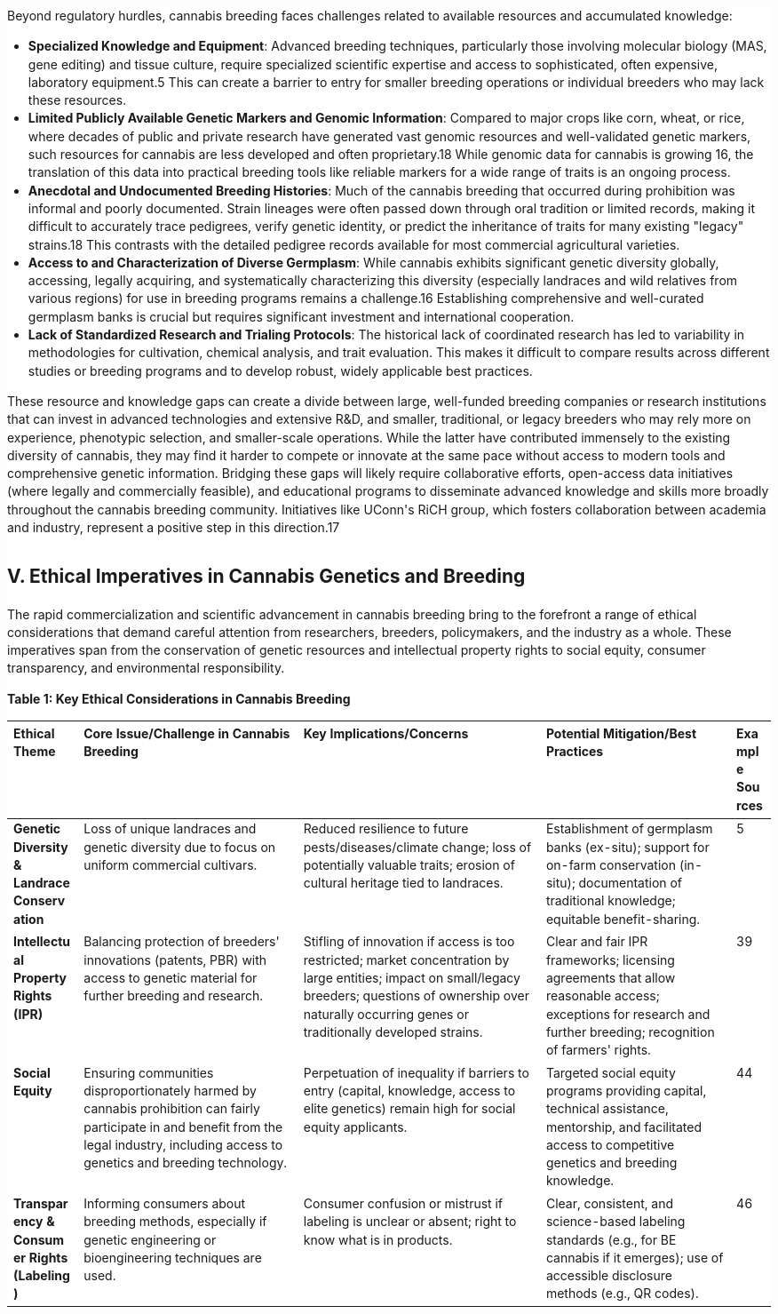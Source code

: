 Beyond regulatory hurdles, cannabis breeding faces challenges related to available resources and accumulated knowledge:

* **Specialized Knowledge and Equipment**: Advanced breeding techniques, particularly those involving molecular biology (MAS, gene editing) and tissue culture, require specialized scientific expertise and access to sophisticated, often expensive, laboratory equipment.5 This can create a barrier to entry for smaller breeding operations or individual breeders who may lack these resources.  
* **Limited Publicly Available Genetic Markers and Genomic Information**: Compared to major crops like corn, wheat, or rice, where decades of public and private research have generated vast genomic resources and well-validated genetic markers, such resources for cannabis are less developed and often proprietary.18 While genomic data for cannabis is growing 16, the translation of this data into practical breeding tools like reliable markers for a wide range of traits is an ongoing process.  
* **Anecdotal and Undocumented Breeding Histories**: Much of the cannabis breeding that occurred during prohibition was informal and poorly documented. Strain lineages were often passed down through oral tradition or limited records, making it difficult to accurately trace pedigrees, verify genetic identity, or predict the inheritance of traits for many existing "legacy" strains.18 This contrasts with the detailed pedigree records available for most commercial agricultural varieties.  
* **Access to and Characterization of Diverse Germplasm**: While cannabis exhibits significant genetic diversity globally, accessing, legally acquiring, and systematically characterizing this diversity (especially landraces and wild relatives from various regions) for use in breeding programs remains a challenge.16 Establishing comprehensive and well-curated germplasm banks is crucial but requires significant investment and international cooperation.  
* **Lack of Standardized Research and Trialing Protocols**: The historical lack of coordinated research has led to variability in methodologies for cultivation, chemical analysis, and trait evaluation. This makes it difficult to compare results across different studies or breeding programs and to develop robust, widely applicable best practices.

These resource and knowledge gaps can create a divide between large, well-funded breeding companies or research institutions that can invest in advanced technologies and extensive R\&D, and smaller, traditional, or legacy breeders who may rely more on experience, phenotypic selection, and smaller-scale operations. While the latter have contributed immensely to the existing diversity of cannabis, they may find it harder to compete or innovate at the same pace without access to modern tools and comprehensive genetic information. Bridging these gaps will likely require collaborative efforts, open-access data initiatives (where legally and commercially feasible), and educational programs to disseminate advanced knowledge and skills more broadly throughout the cannabis breeding community. Initiatives like UConn's RiCH group, which fosters collaboration between academia and industry, represent a positive step in this direction.17

## **V. Ethical Imperatives in Cannabis Genetics and Breeding**

The rapid commercialization and scientific advancement in cannabis breeding bring to the forefront a range of ethical considerations that demand careful attention from researchers, breeders, policymakers, and the industry as a whole. These imperatives span from the conservation of genetic resources and intellectual property rights to social equity, consumer transparency, and environmental responsibility.

**Table 1: Key Ethical Considerations in Cannabis Breeding**

| Ethical Theme | Core Issue/Challenge in Cannabis Breeding | Key Implications/Concerns | Potential Mitigation/Best Practices | Example Sources |
| :---- | :---- | :---- | :---- | :---- |
| **Genetic Diversity & Landrace Conservation** | Loss of unique landraces and genetic diversity due to focus on uniform commercial cultivars. | Reduced resilience to future pests/diseases/climate change; loss of potentially valuable traits; erosion of cultural heritage tied to landraces. | Establishment of germplasm banks (ex-situ); support for on-farm conservation (in-situ); documentation of traditional knowledge; equitable benefit-sharing. | 5 |
| **Intellectual Property Rights (IPR)** | Balancing protection of breeders' innovations (patents, PBR) with access to genetic material for further breeding and research. | Stifling of innovation if access is too restricted; market concentration by large entities; impact on small/legacy breeders; questions of ownership over naturally occurring genes or traditionally developed strains. | Clear and fair IPR frameworks; licensing agreements that allow reasonable access; exceptions for research and further breeding; recognition of farmers' rights. | 39 |
| **Social Equity** | Ensuring communities disproportionately harmed by cannabis prohibition can fairly participate in and benefit from the legal industry, including access to genetics and breeding technology. | Perpetuation of inequality if barriers to entry (capital, knowledge, access to elite genetics) remain high for social equity applicants. | Targeted social equity programs providing capital, technical assistance, mentorship, and facilitated access to competitive genetics and breeding knowledge. | 44 |
| **Transparency & Consumer Rights (Labeling)** | Informing consumers about breeding methods, especially if genetic engineering or bioengineering techniques are used. | Consumer confusion or mistrust if labeling is unclear or absent; right to know what is in products. | Clear, consistent, and science-based labeling standards (e.g., for BE cannabis if it emerges); use of accessible disclosure methods (e.g., QR codes). | 46 |